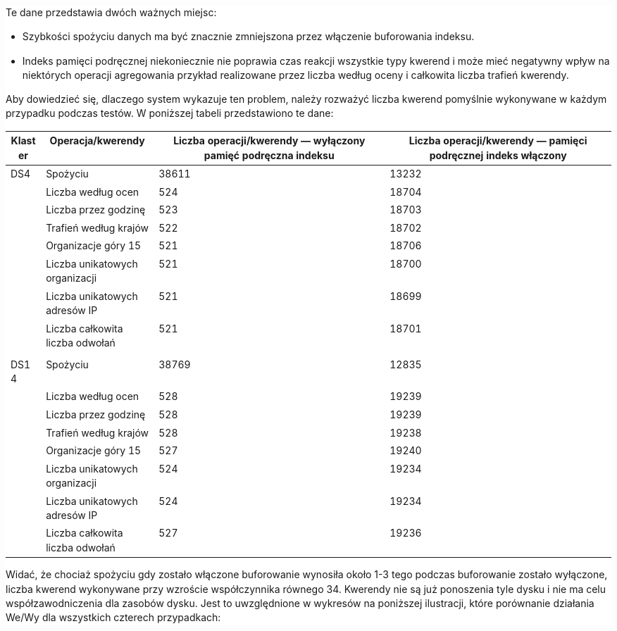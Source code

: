 Te dane przedstawia dwóch ważnych miejsc:

-  Szybkości spożyciu danych ma być znacznie zmniejszona przez włączenie buforowania indeksu.

-  Indeks pamięci podręcznej niekoniecznie nie poprawia czas reakcji wszystkie typy kwerend i może mieć negatywny wpływ na niektórych operacji agregowania przykład realizowane przez liczba według oceny i całkowita liczba trafień kwerendy.
 

Aby dowiedzieć się, dlaczego system wykazuje ten problem, należy rozważyć liczba kwerend pomyślnie wykonywane w każdym przypadku podczas testów. W poniższej tabeli przedstawiono te dane:

| Klaster | Operacja/kwerendy            | Liczba operacji/kwerendy — wyłączony pamięć podręczna indeksu | Liczba operacji/kwerendy — pamięci podręcznej indeks włączony |
|---------|----------------------------|-------------------------------------------------|------------------------------------------------|
| DS4     | Spożyciu                  | 38611                                           | 13232                                          |
|         | Liczba według ocen            | 524                                             | 18704                                          |
|         | Liczba przez godzinę            | 523                                             | 18703                                          |
|         | Trafień według krajów            | 522                                             | 18702                                          |
|         | Organizacje góry 15       | 521                                             | 18706                                          |
|         | Liczba unikatowych organizacji | 521                                             | 18700                                          |
|         | Liczba unikatowych adresów IP            | 521                                             | 18699                                          |
|         | Liczba całkowita liczba odwołań           | 521                                             | 18701                                          |
||||                                        |
| DS14    | Spożyciu                  | 38769                                           | 12835                                          |
|         | Liczba według ocen            | 528                                             | 19239                                          |
|         | Liczba przez godzinę            | 528                                             | 19239                                          |
|         | Trafień według krajów            | 528                                             | 19238                                          |
|         | Organizacje góry 15       | 527                                             | 19240                                          |
|         | Liczba unikatowych organizacji | 524                                             | 19234                                          |
|         | Liczba unikatowych adresów IP            | 524                                             | 19234                                          |
|         | Liczba całkowita liczba odwołań           | 527                                             | 19236                                          |

Widać, że chociaż spożyciu gdy zostało włączone buforowanie wynosiła około 1-3 tego podczas buforowanie zostało wyłączone, liczba kwerend wykonywane przy wzroście współczynnika równego 34. Kwerendy nie są już ponoszenia tyle dysku i nie ma celu współzawodniczenia dla zasobów dysku. Jest to uwzględnione w wykresów na poniższej ilustracji, które porównanie działania We/Wy dla wszystkich czterech przypadkach:
